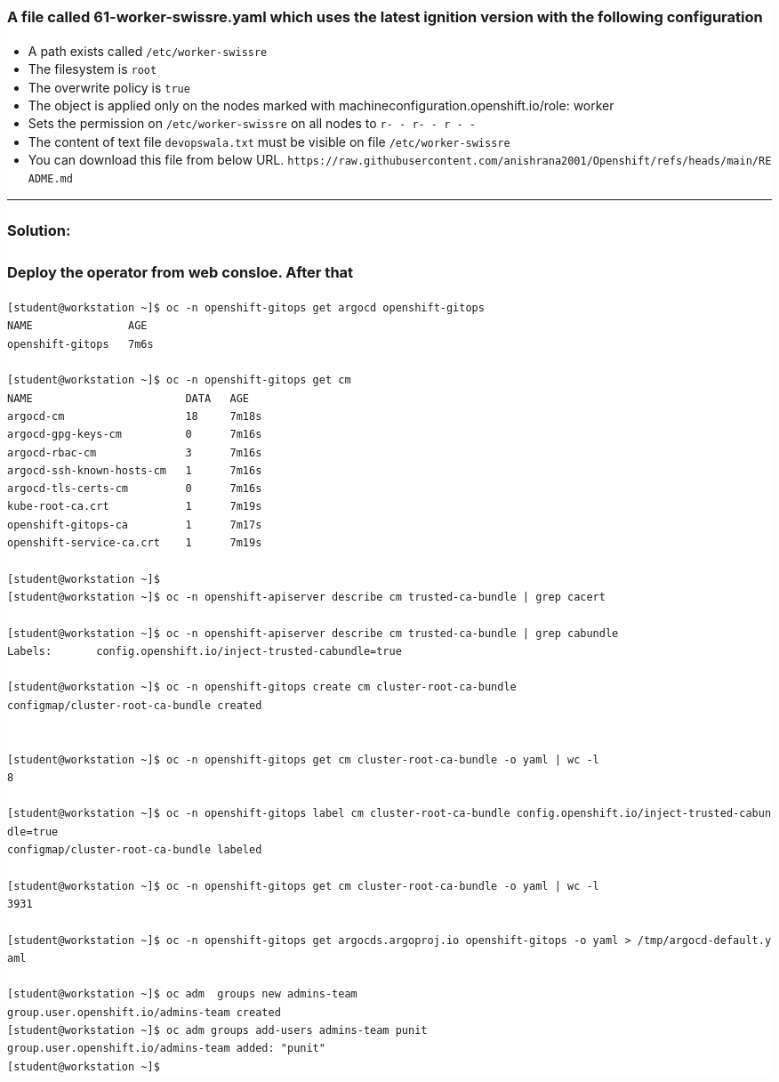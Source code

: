 ### A file called 61-worker-swissre.yaml which uses the latest ignition version with the following configuration
  - A path exists called `/etc/worker-swissre`
  - The filesystem is `root`
  - The overwrite policy is `true`
  - The object is applied only on the nodes marked with machineconfiguration.openshift.io/role: worker
  - Sets the permission on `/etc/worker-swissre` on all nodes to `r- - r- - r - -`
-  The content of text file `devopswala.txt` must be visible on file `/etc/worker-swissre`
-  You can download this file from below URL.
  `https://raw.githubusercontent.com/anishrana2001/Openshift/refs/heads/main/README.md`

---


### Solution: 

### Deploy the operator from web consloe. After that
```
[student@workstation ~]$ oc -n openshift-gitops get argocd openshift-gitops 
NAME               AGE
openshift-gitops   7m6s

[student@workstation ~]$ oc -n openshift-gitops get cm
NAME                        DATA   AGE
argocd-cm                   18     7m18s
argocd-gpg-keys-cm          0      7m16s
argocd-rbac-cm              3      7m16s
argocd-ssh-known-hosts-cm   1      7m16s
argocd-tls-certs-cm         0      7m16s
kube-root-ca.crt            1      7m19s
openshift-gitops-ca         1      7m17s
openshift-service-ca.crt    1      7m19s

[student@workstation ~]$ 
[student@workstation ~]$ oc -n openshift-apiserver describe cm trusted-ca-bundle | grep cacert

[student@workstation ~]$ oc -n openshift-apiserver describe cm trusted-ca-bundle | grep cabundle
Labels:       config.openshift.io/inject-trusted-cabundle=true

[student@workstation ~]$ oc -n openshift-gitops create cm cluster-root-ca-bundle
configmap/cluster-root-ca-bundle created


[student@workstation ~]$ oc -n openshift-gitops get cm cluster-root-ca-bundle -o yaml | wc -l
8

[student@workstation ~]$ oc -n openshift-gitops label cm cluster-root-ca-bundle config.openshift.io/inject-trusted-cabundle=true
configmap/cluster-root-ca-bundle labeled

[student@workstation ~]$ oc -n openshift-gitops get cm cluster-root-ca-bundle -o yaml | wc -l
3931

[student@workstation ~]$ oc -n openshift-gitops get argocds.argoproj.io openshift-gitops -o yaml > /tmp/argocd-default.yaml

[student@workstation ~]$ oc adm  groups new admins-team
group.user.openshift.io/admins-team created
[student@workstation ~]$ oc adm groups add-users admins-team punit 
group.user.openshift.io/admins-team added: "punit"
[student@workstation ~]$

```